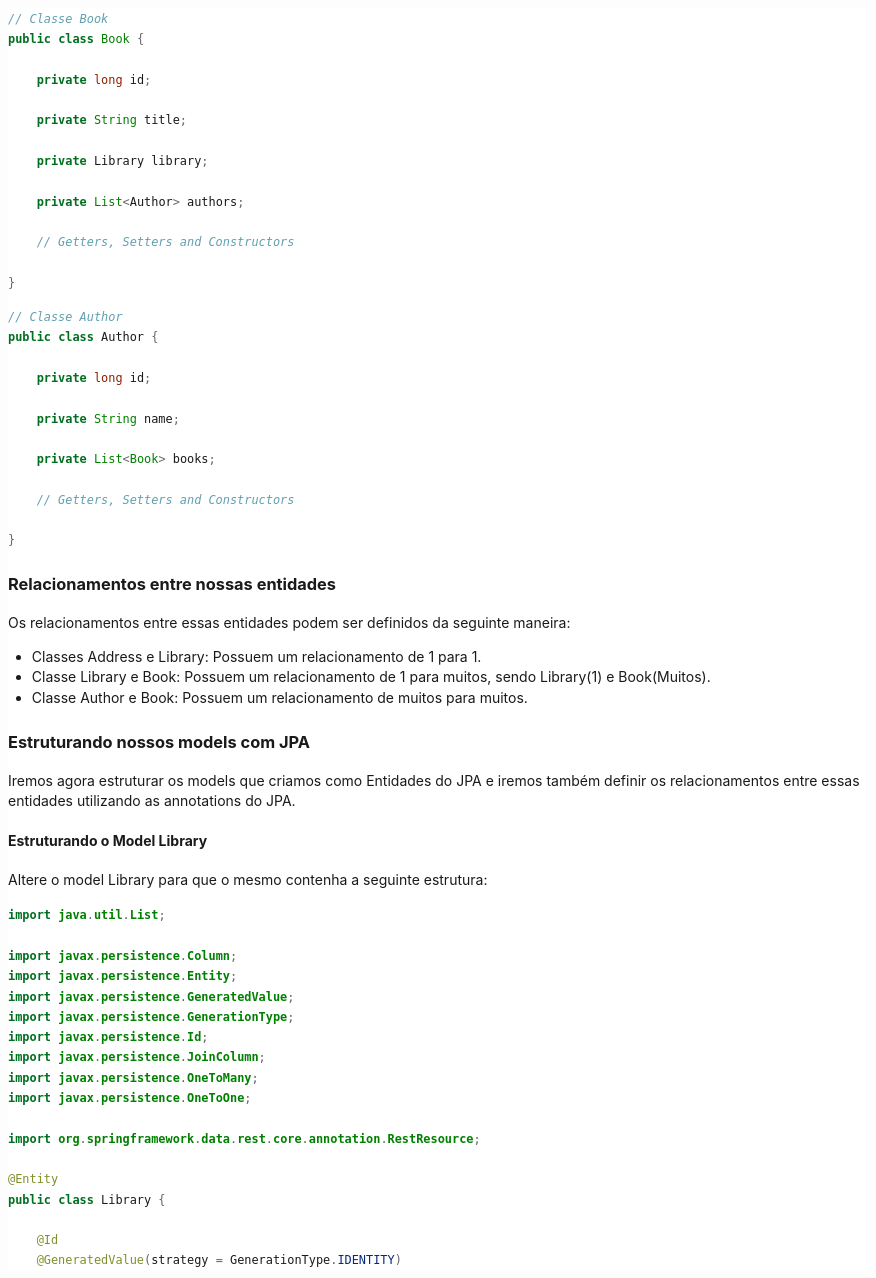 ```java
// Classe Book
public class Book {
	 
    private long id;
     
    private String title;
     
    private Library library;
    
    private List<Author> authors;
    
    // Getters, Setters and Constructors
    
}
```

```java
// Classe Author
public class Author {
 
    private long id;
 
    private String name;
 
    private List<Book> books;
    
    // Getters, Setters and Constructors
    
}

```

### Relacionamentos entre nossas entidades
Os relacionamentos entre essas entidades podem ser definidos da seguinte maneira:
 * Classes Address e Library: Possuem um relacionamento de 1 para 1.
 * Classe Library e Book: Possuem um relacionamento de 1 para muitos, sendo Library(1) e Book(Muitos).
 * Classe Author e Book: Possuem um relacionamento de muitos para muitos.

### Estruturando nossos models com JPA
Iremos agora estruturar os models que criamos como Entidades do JPA e iremos também definir os relacionamentos entre essas entidades utilizando as annotations do JPA.<br/>

#### Estruturando o Model Library
Altere o model Library para que o mesmo contenha a seguinte estrutura:
```java
import java.util.List;

import javax.persistence.Column;
import javax.persistence.Entity;
import javax.persistence.GeneratedValue;
import javax.persistence.GenerationType;
import javax.persistence.Id;
import javax.persistence.JoinColumn;
import javax.persistence.OneToMany;
import javax.persistence.OneToOne;

import org.springframework.data.rest.core.annotation.RestResource;

@Entity
public class Library {
 
    @Id
    @GeneratedValue(strategy = GenerationType.IDENTITY)
```